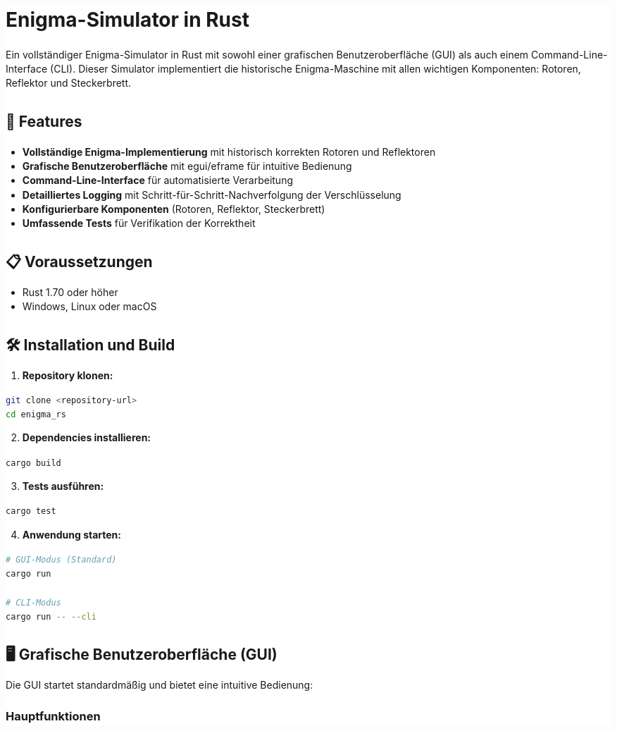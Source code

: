 # Enigma-Simulator in Rust

Ein vollständiger Enigma-Simulator in Rust mit sowohl einer grafischen Benutzeroberfläche (GUI) als auch einem Command-Line-Interface (CLI). Dieser Simulator implementiert die historische Enigma-Maschine mit allen wichtigen Komponenten: Rotoren, Reflektor und Steckerbrett.

## 🚀 Features

- **Vollständige Enigma-Implementierung** mit historisch korrekten Rotoren und Reflektoren
- **Grafische Benutzeroberfläche** mit egui/eframe für intuitive Bedienung
- **Command-Line-Interface** für automatisierte Verarbeitung
- **Detailliertes Logging** mit Schritt-für-Schritt-Nachverfolgung der Verschlüsselung
- **Konfigurierbare Komponenten** (Rotoren, Reflektor, Steckerbrett)
- **Umfassende Tests** für Verifikation der Korrektheit

## 📋 Voraussetzungen

- Rust 1.70 oder höher
- Windows, Linux oder macOS

## 🛠️ Installation und Build

1. **Repository klonen:**
```bash
git clone <repository-url>
cd enigma_rs
```

2. **Dependencies installieren:**
```bash
cargo build
```

3. **Tests ausführen:**
```bash
cargo test
```

4. **Anwendung starten:**
```bash
# GUI-Modus (Standard)
cargo run

# CLI-Modus
cargo run -- --cli
```

## 🖥️ Grafische Benutzeroberfläche (GUI)

Die GUI startet standardmäßig und bietet eine intuitive Bedienung:

### Hauptfunktionen
